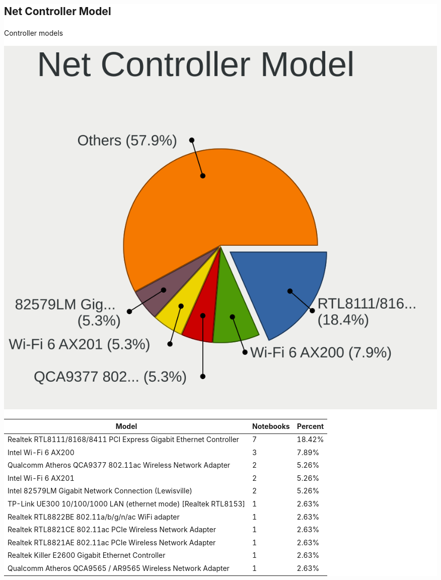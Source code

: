 Net Controller Model
--------------------

Controller models

![Net Controller Model](./images/pie_chart/net_model.svg)


| Model                                                             | Notebooks | Percent |
|-------------------------------------------------------------------|-----------|---------|
| Realtek RTL8111/8168/8411 PCI Express Gigabit Ethernet Controller | 7         | 18.42%  |
| Intel Wi-Fi 6 AX200                                               | 3         | 7.89%   |
| Qualcomm Atheros QCA9377 802.11ac Wireless Network Adapter        | 2         | 5.26%   |
| Intel Wi-Fi 6 AX201                                               | 2         | 5.26%   |
| Intel 82579LM Gigabit Network Connection (Lewisville)             | 2         | 5.26%   |
| TP-Link UE300 10/100/1000 LAN (ethernet mode) [Realtek RTL8153]   | 1         | 2.63%   |
| Realtek RTL8822BE 802.11a/b/g/n/ac WiFi adapter                   | 1         | 2.63%   |
| Realtek RTL8821CE 802.11ac PCIe Wireless Network Adapter          | 1         | 2.63%   |
| Realtek RTL8821AE 802.11ac PCIe Wireless Network Adapter          | 1         | 2.63%   |
| Realtek Killer E2600 Gigabit Ethernet Controller                  | 1         | 2.63%   |
| Qualcomm Atheros QCA9565 / AR9565 Wireless Network Adapter        | 1         | 2.63%   |